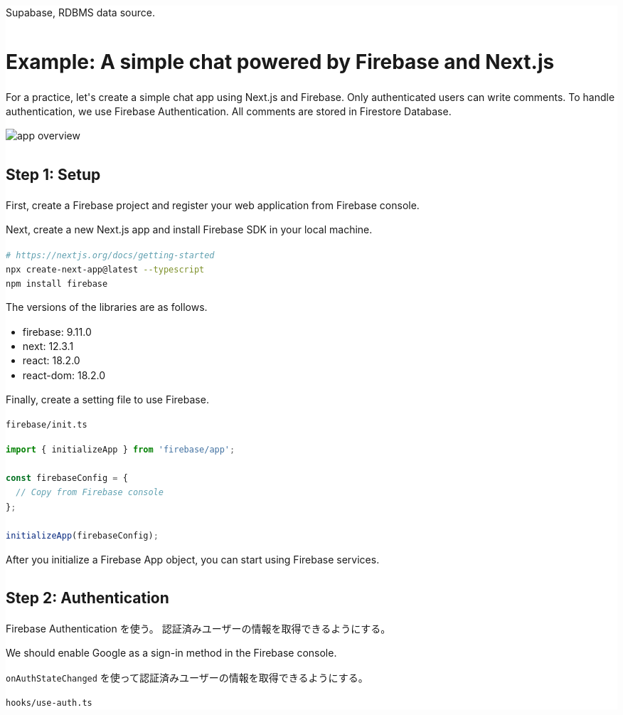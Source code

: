Supabase, RDBMS data source.

# Example: A simple chat powered by Firebase and Next.js

For a practice, let's create a simple chat app using Next.js and Firebase.
Only authenticated users can write comments.
To handle authentication, we use Firebase Authentication. All comments are stored in Firestore Database.

![app overview](/images/firebase-simple-chat-app.webp)

## Step 1: Setup

First, create a Firebase project and register your web application from Firebase console.

Next, create a new Next.js app and install Firebase SDK in your local machine.

```bash
# https://nextjs.org/docs/getting-started
npx create-next-app@latest --typescript
npm install firebase
```

The versions of the libraries are as follows.

- firebase: 9.11.0
- next: 12.3.1
- react: 18.2.0
- react-dom: 18.2.0

Finally, create a setting file to use Firebase.

`firebase/init.ts`

```typescript
import { initializeApp } from 'firebase/app';

const firebaseConfig = {
  // Copy from Firebase console
};

initializeApp(firebaseConfig);
```

After you initialize a Firebase App object, you can start using Firebase services.

## Step 2: Authentication

Firebase Authentication を使う。
認証済みユーザーの情報を取得できるようにする。

We should enable Google as a sign-in method in the Firebase console.

`onAuthStateChanged` を使って認証済みユーザーの情報を取得できるようにする。

`hooks/use-auth.ts`
